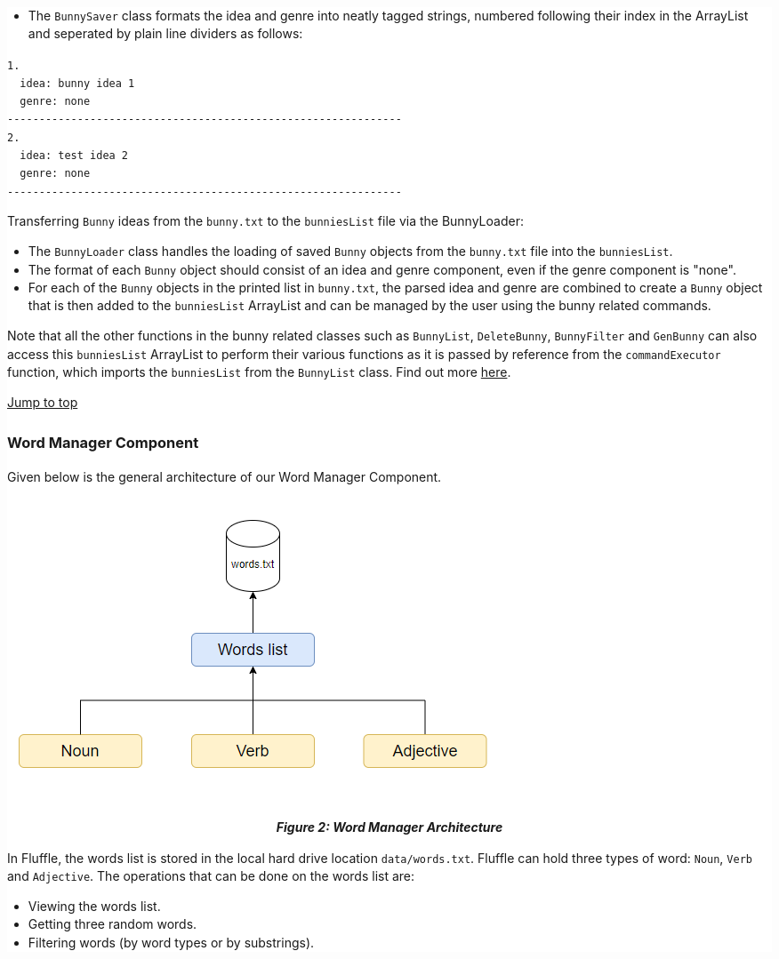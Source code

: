 * The `BunnySaver` class formats the idea and genre into neatly tagged strings, numbered following their index in the ArrayList and seperated by plain line dividers as follows:
```
1.
  idea: bunny idea 1
  genre: none
--------------------------------------------------------------
2.
  idea: test idea 2
  genre: none
--------------------------------------------------------------
```

Transferring `Bunny` ideas from the `bunny.txt` to the `bunniesList` file via the BunnyLoader:
* The `BunnyLoader` class handles the loading of saved `Bunny` objects from the `bunny.txt` file into the `bunniesList`. 
* The format of each `Bunny` object should consist of an idea and genre component, even if the genre component is "none". 
* For each of the `Bunny` objects in the printed list in `bunny.txt`, the parsed idea and genre are combined to create a `Bunny` object that is then added to the `bunniesList` ArrayList and can be managed by the user using the bunny related commands.

Note that all the other functions in the bunny related classes such as `BunnyList`, `DeleteBunny`, `BunnyFilter` and `GenBunny` can also access this `bunniesList` ArrayList to perform their various functions as it is passed by reference from the `commandExecutor` function, which imports the `bunniesList` from the `BunnyList` class. Find out more [here](#bunny-class-family).

[Jump to top](#developer-guide)

### Word Manager Component
Given below is the general architecture of our Word Manager Component.

![WordManagerComponent](graphics/diagrams/WordManagerComponent.PNG)
<p align = "center"><i><b>Figure 2: Word Manager Architecture</b></i></p>

In Fluffle, the words list is stored in the local hard drive location `data/words.txt`. 
Fluffle can hold three types of word: `Noun`, `Verb` and `Adjective`. 
The operations that can be done on the words list are:
- Viewing the words list.
- Getting three random words.
- Filtering words (by word types or by substrings).
